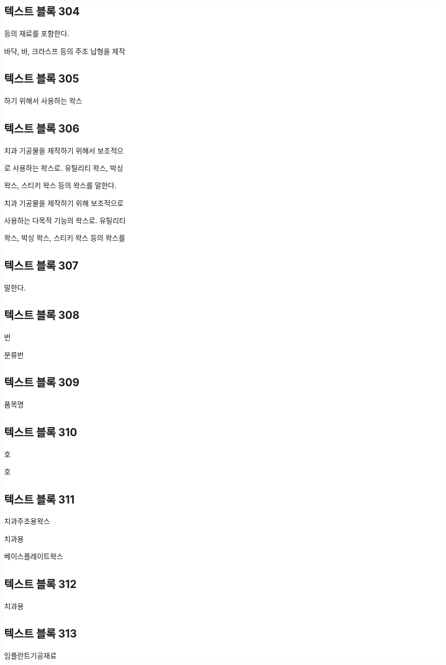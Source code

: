 ## 텍스트 블록 304
등의 재료를 포함한다.

바닥, 바, 크라스프 등의 주조 납형을 제작

## 텍스트 블록 305
하기 위해서 사용하는 왁스

## 텍스트 블록 306
치과 기공물을 제작하기 위해서 보조적으

로 사용하는 왁스로. 유틸리티 왁스, 박싱

왁스, 스티키 왁스 등의 왁스를 말한다.

치과 기공물을 제작하기 위해 보조적으로

사용하는 다목적 기능의 왁스로. 유틸리티

왁스, 박싱 왁스, 스티키 왁스 등의 왁스를

## 텍스트 블록 307
말한다.

## 텍스트 블록 308
번

분류번

## 텍스트 블록 309
품목명

## 텍스트 블록 310
호

호

## 텍스트 블록 311
치과주조용왁스

치과용

베이스플레이트왁스

## 텍스트 블록 312
치과용

## 텍스트 블록 313
임플란트기공재료
